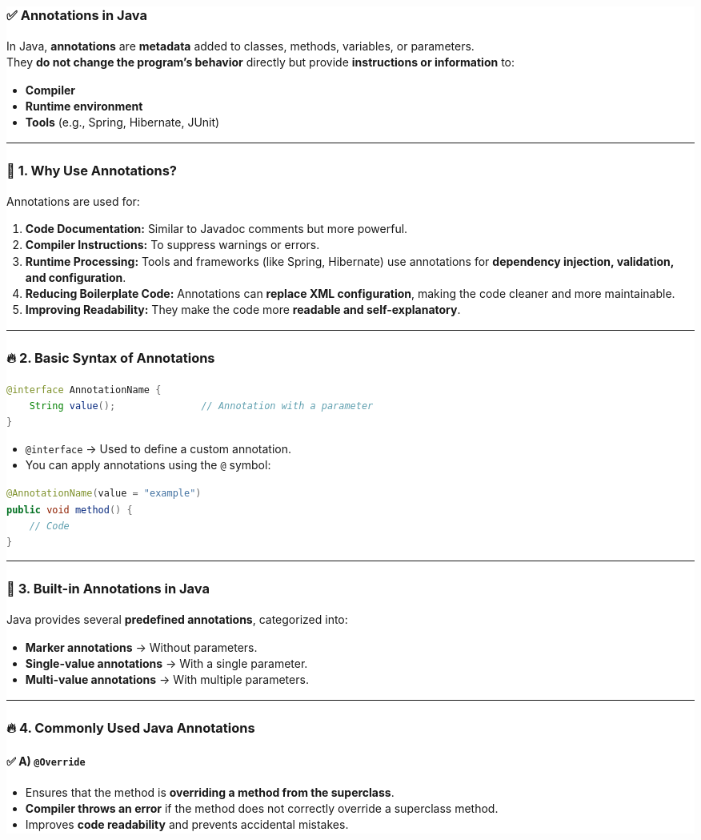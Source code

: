 ### ✅ **Annotations in Java**
In Java, **annotations** are **metadata** added to classes, methods, variables, or parameters.  
They **do not change the program’s behavior** directly but provide **instructions or information** to:
- **Compiler**
- **Runtime environment**
- **Tools** (e.g., Spring, Hibernate, JUnit)

---

### 🚀 **1. Why Use Annotations?**
Annotations are used for:
1. **Code Documentation:** Similar to Javadoc comments but more powerful.  
2. **Compiler Instructions:** To suppress warnings or errors.  
3. **Runtime Processing:** Tools and frameworks (like Spring, Hibernate) use annotations for **dependency injection, validation, and configuration**.  
4. **Reducing Boilerplate Code:** Annotations can **replace XML configuration**, making the code cleaner and more maintainable.  
5. **Improving Readability:** They make the code more **readable and self-explanatory**.

---

### 🔥 **2. Basic Syntax of Annotations**
```java
@interface AnnotationName {
    String value();               // Annotation with a parameter
}
```
- `@interface` → Used to define a custom annotation.  
- You can apply annotations using the `@` symbol:
```java
@AnnotationName(value = "example")
public void method() {
    // Code
}
```

---

### 🚀 **3. Built-in Annotations in Java**

Java provides several **predefined annotations**, categorized into:
- **Marker annotations** → Without parameters.  
- **Single-value annotations** → With a single parameter.  
- **Multi-value annotations** → With multiple parameters.

---

### 🔥 **4. Commonly Used Java Annotations**

#### ✅ **A) `@Override`**
- Ensures that the method is **overriding a method from the superclass**.  
- **Compiler throws an error** if the method does not correctly override a superclass method.  
- Improves **code readability** and prevents accidental mistakes.
